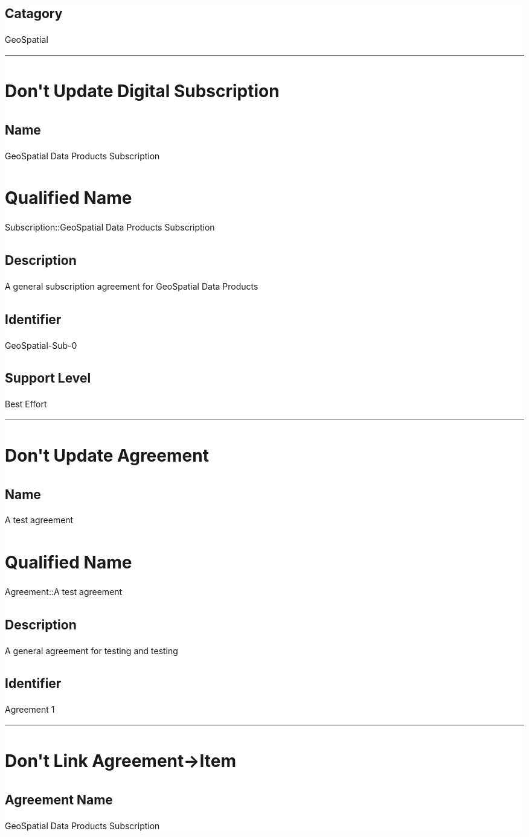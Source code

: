 ## Catagory
GeoSpatial

____
#  Don't Update Digital Subscription
## Name
GeoSpatial Data Products Subscription

# Qualified Name
Subscription::GeoSpatial Data Products Subscription

## Description
A general subscription agreement for GeoSpatial Data Products

## Identifier
GeoSpatial-Sub-0

## Support Level
Best Effort
____

#  Don't Update Agreement
## Name
A test agreement

# Qualified Name
Agreement::A test agreement

## Description
A general agreement for testing and testing

## Identifier
Agreement 1

____

# Don't Link Agreement->Item
##  Agreement Name
GeoSpatial Data Products Subscription
